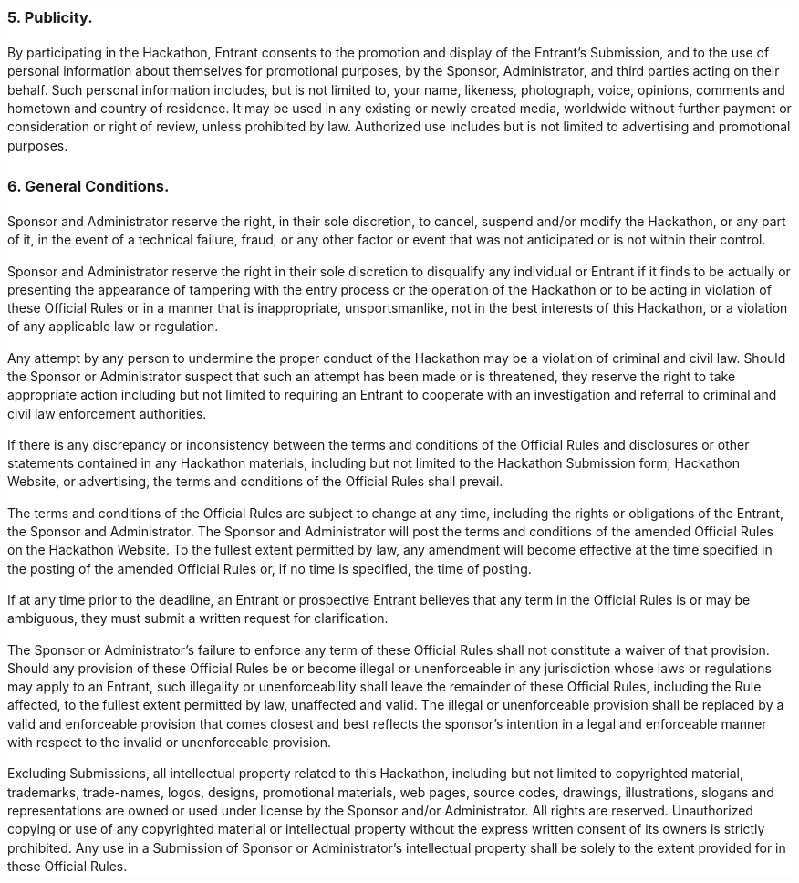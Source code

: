  
### 5. Publicity.
By participating in the Hackathon, Entrant consents to the promotion and display of the Entrant’s Submission, and to the use of personal information about themselves for promotional purposes, by the Sponsor, Administrator, and third parties acting on their behalf. Such personal information includes, but is not limited to, your name, likeness, photograph, voice, opinions, comments and hometown and country of residence. It may be used in any existing or newly created media, worldwide without further payment or consideration or right of review, unless prohibited by law. Authorized use includes but is not limited to advertising and promotional purposes. 

 
### 6. General Conditions. 
Sponsor and Administrator reserve the right, in their sole discretion, to cancel, suspend and/or modify the Hackathon, or any part of it, in the event of a technical failure, fraud, or any other factor or event that was not anticipated or is not within their control.

Sponsor and Administrator reserve the right in their sole discretion to disqualify any individual or Entrant if it finds to be actually or presenting the appearance of tampering with the entry process or the operation of the Hackathon or to be acting in violation of these Official Rules or in a manner that is inappropriate, unsportsmanlike, not in the best interests of this Hackathon, or a violation of any applicable law or regulation.

Any attempt by any person to undermine the proper conduct of the Hackathon may be a violation of criminal and civil law. Should the Sponsor or Administrator suspect that such an attempt has been made or is threatened, they reserve the right to take appropriate action including but not limited to requiring an Entrant to cooperate with an investigation and referral to criminal and civil law enforcement authorities.

If there is any discrepancy or inconsistency between the terms and conditions of the Official Rules and disclosures or other statements contained in any Hackathon materials, including but not limited to the Hackathon Submission form, Hackathon Website, or advertising, the terms and conditions of the Official Rules shall prevail.

The terms and conditions of the Official Rules are subject to change at any time, including the rights or obligations of the Entrant, the Sponsor and Administrator. The Sponsor and Administrator will post the terms and conditions of the amended Official Rules on the Hackathon Website. To the fullest extent permitted by law, any amendment will become effective at the time specified in the posting of the amended Official Rules or, if no time is specified, the time of posting.

If at any time prior to the deadline, an Entrant or prospective Entrant believes that any term in the Official Rules is or may be ambiguous, they must submit a written request for clarification. 

The Sponsor or Administrator’s failure to enforce any term of these Official Rules shall not constitute a waiver of that provision. Should any provision of these Official Rules be or become illegal or unenforceable in any jurisdiction whose laws or regulations may apply to an Entrant, such illegality or unenforceability shall leave the remainder of these Official Rules, including the Rule affected, to the fullest extent permitted by law, unaffected and valid. The illegal or unenforceable provision shall be replaced by a valid and enforceable provision that comes closest and best reflects the sponsor’s intention in a legal and enforceable manner with respect to the invalid or unenforceable provision.

Excluding Submissions, all intellectual property related to this Hackathon, including but not limited to copyrighted material, trademarks, trade-names, logos, designs, promotional materials, web pages, source codes, drawings, illustrations, slogans and representations are owned or used under license by the Sponsor and/or Administrator. All rights are reserved. Unauthorized copying or use of any copyrighted material or intellectual property without the express written consent of its owners is strictly prohibited. Any use in a Submission of Sponsor or Administrator’s intellectual property shall be solely to the extent provided for in these Official Rules.
